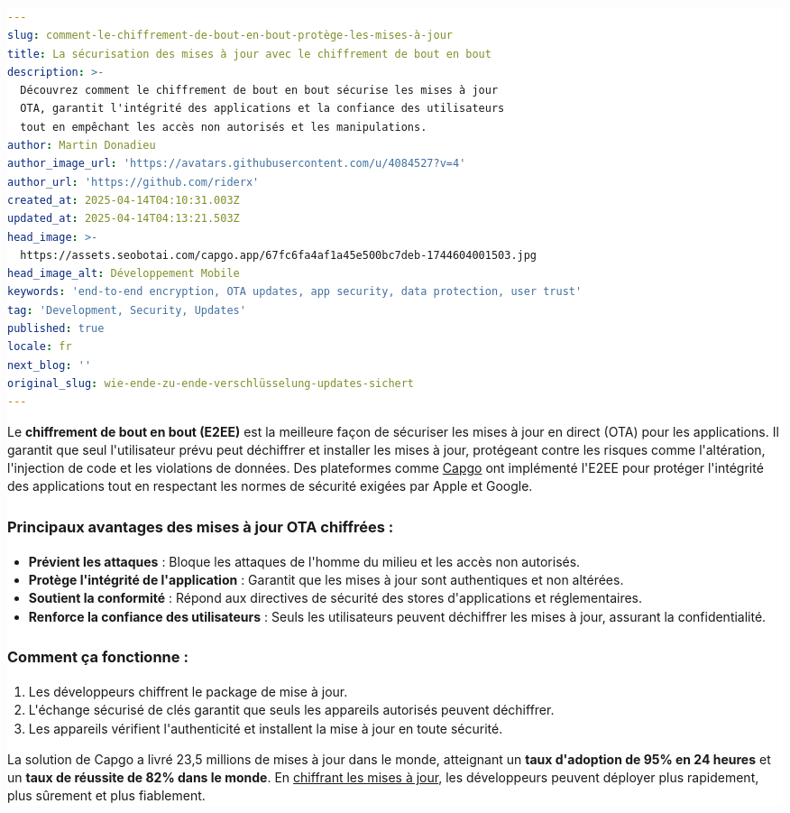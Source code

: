 ```yaml
---
slug: comment-le-chiffrement-de-bout-en-bout-protège-les-mises-à-jour
title: La sécurisation des mises à jour avec le chiffrement de bout en bout
description: >-
  Découvrez comment le chiffrement de bout en bout sécurise les mises à jour
  OTA, garantit l'intégrité des applications et la confiance des utilisateurs
  tout en empêchant les accès non autorisés et les manipulations.
author: Martin Donadieu
author_image_url: 'https://avatars.githubusercontent.com/u/4084527?v=4'
author_url: 'https://github.com/riderx'
created_at: 2025-04-14T04:10:31.003Z
updated_at: 2025-04-14T04:13:21.503Z
head_image: >-
  https://assets.seobotai.com/capgo.app/67fc6fa4af1a45e500bc7deb-1744604001503.jpg
head_image_alt: Développement Mobile
keywords: 'end-to-end encryption, OTA updates, app security, data protection, user trust'
tag: 'Development, Security, Updates'
published: true
locale: fr
next_blog: ''
original_slug: wie-ende-zu-ende-verschlüsselung-updates-sichert
---
```

Le **chiffrement de bout en bout (E2EE)** est la meilleure façon de sécuriser les mises à jour en direct (OTA) pour les applications. Il garantit que seul l'utilisateur prévu peut déchiffrer et installer les mises à jour, protégeant contre les risques comme l'altération, l'injection de code et les violations de données. Des plateformes comme [Capgo](https://capgo.app/) ont implémenté l'E2EE pour protéger l'intégrité des applications tout en respectant les normes de sécurité exigées par Apple et Google.

### Principaux avantages des mises à jour OTA chiffrées :

-   **Prévient les attaques** : Bloque les attaques de l'homme du milieu et les accès non autorisés.
-   **Protège l'intégrité de l'application** : Garantit que les mises à jour sont authentiques et non altérées.
-   **Soutient la conformité** : Répond aux directives de sécurité des stores d'applications et réglementaires.
-   **Renforce la confiance des utilisateurs** : Seuls les utilisateurs peuvent déchiffrer les mises à jour, assurant la confidentialité.

### Comment ça fonctionne :

1.  Les développeurs chiffrent le package de mise à jour.
2.  L'échange sécurisé de clés garantit que seuls les appareils autorisés peuvent déchiffrer.
3.  Les appareils vérifient l'authenticité et installent la mise à jour en toute sécurité.

La solution de Capgo a livré 23,5 millions de mises à jour dans le monde, atteignant un **taux d'adoption de 95% en 24 heures** et un **taux de réussite de 82% dans le monde**. En [chiffrant les mises à jour](https://capgo.app/blog/introducing-end-to-end-security-to-capacitor-updater-with-code-signing/), les développeurs peuvent déployer plus rapidement, plus sûrement et plus fiablement.
